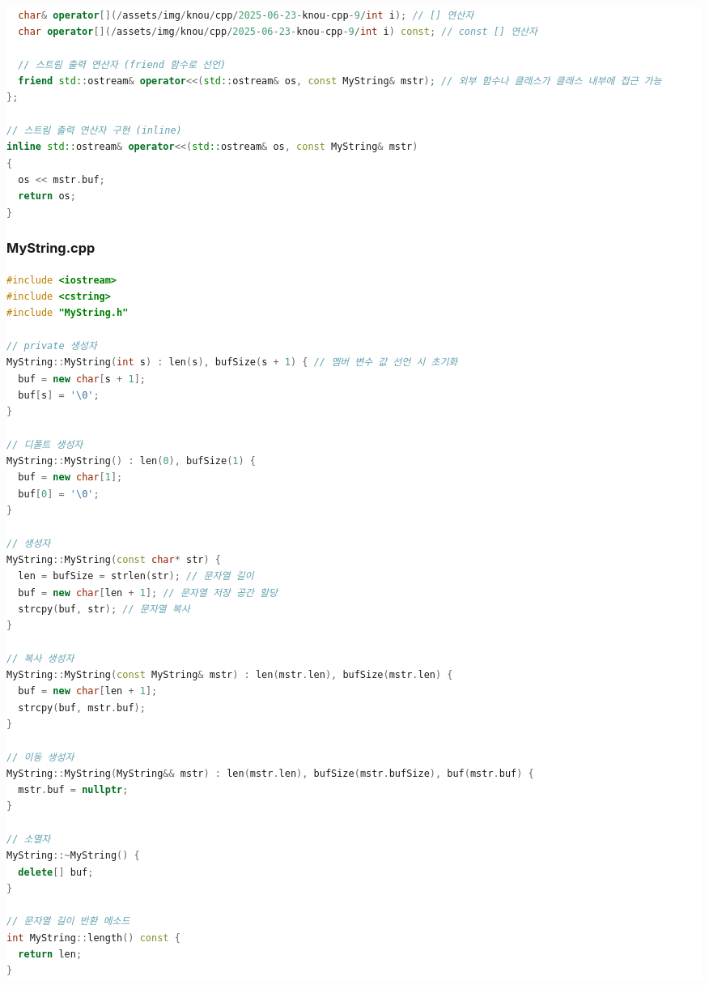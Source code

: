 ```cpp
  char& operator[](/assets/img/knou/cpp/2025-06-23-knou-cpp-9/int i); // [] 연산자
  char operator[](/assets/img/knou/cpp/2025-06-23-knou-cpp-9/int i) const; // const [] 연산자

  // 스트림 출력 연산자 (friend 함수로 선언)
  friend std::ostream& operator<<(std::ostream& os, const MyString& mstr); // 외부 함수나 클래스가 클래스 내부에 접근 가능
};

// 스트림 출력 연산자 구현 (inline)
inline std::ostream& operator<<(std::ostream& os, const MyString& mstr)
{
  os << mstr.buf;
  return os;
}

```

### MyString.cpp

```cpp
#include <iostream>
#include <cstring>
#include "MyString.h"

// private 생성자
MyString::MyString(int s) : len(s), bufSize(s + 1) { // 멤버 변수 값 선언 시 초기화
  buf = new char[s + 1];
  buf[s] = '\0';
}

// 디폴트 생성자
MyString::MyString() : len(0), bufSize(1) {
  buf = new char[1];
  buf[0] = '\0';
}

// 생성자
MyString::MyString(const char* str) {
  len = bufSize = strlen(str); // 문자열 길이
  buf = new char[len + 1]; // 문자열 저장 공간 할당
  strcpy(buf, str); // 문자열 복사
}

// 복사 생성자
MyString::MyString(const MyString& mstr) : len(mstr.len), bufSize(mstr.len) {
  buf = new char[len + 1];
  strcpy(buf, mstr.buf);
}

// 이동 생성자
MyString::MyString(MyString&& mstr) : len(mstr.len), bufSize(mstr.bufSize), buf(mstr.buf) {
  mstr.buf = nullptr;
}

// 소멸자
MyString::~MyString() {
  delete[] buf;
}

// 문자열 길이 반환 메소드
int MyString::length() const {
  return len;
}
```